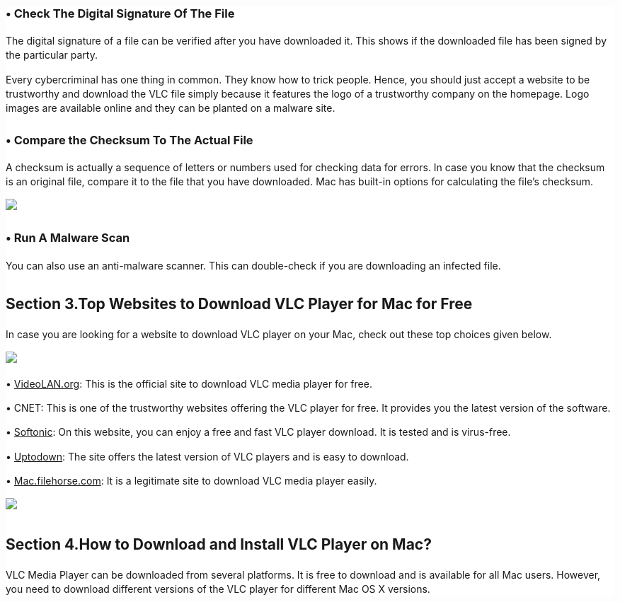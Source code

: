 ### • Check The Digital Signature Of The File

The digital signature of a file can be verified after you have downloaded it. This shows if the downloaded file has been signed by the particular party.

Every cybercriminal has one thing in common. They know how to trick people. Hence, you should just accept a website to be trustworthy and download the VLC file simply because it features the logo of a trustworthy company on the homepage. Logo images are available online and they can be planted on a malware site.

### • Compare the Checksum To The Actual File

A checksum is actually a sequence of letters or numbers used for checking data for errors. In case you know that the checksum is an original file, compare it to the file that you have downloaded. Mac has built-in options for calculating the file’s checksum.


<a href="https://store.massmailsoftware.com/order/checkout.php?PRODS=1300375&QTY=1&AFFILIATE=108875&CART=1"><img src="https://secure.avangate.com/images/merchant/dc87c13749315c7217cdc4ac692e704c/banera_for_partners-15_%281%29.jpg" border="0"></a>

### • Run A Malware Scan

You can also use an anti-malware scanner. This can double-check if you are downloading an infected file.

## Section 3.Top Websites to Download VLC Player for Mac for Free

In case you are looking for a website to download VLC player on your Mac, check out these top choices given below.

![](https://images.wondershare.com/filmora/Mac-articles/vlc-media-player-screenshot.jpg)

• [VideoLAN.org](https://www.videolan.org/): This is the official site to download VLC media player for free.

• CNET: This is one of the trustworthy websites offering the VLC player for free. It provides you the latest version of the software.

• [](https://en.softonic.com/windows)[Softonic](https://en.softonic.com/mac): On this website, you can enjoy a free and fast VLC player download. It is tested and is virus-free.

• [Uptodown](https://cn.uptodown.com/mac): The site offers the latest version of VLC players and is easy to download.

• [Mac.filehorse.com](https://mac.filehorse.com/): It is a legitimate site to download VLC media player easily.


<a href="https://shop.incomedia.eu/order/checkout.php?PRODS=12730965&QTY=1&AFFILIATE=108875&CART=1"><img src="https://incomedia.eu/files/images/affiliates/w5/03_WBSX5_728x90_red_CTA.jpg" border="0"></a>

## Section 4.How to Download and Install VLC Player on Mac?

VLC Media Player can be downloaded from several platforms. It is free to download and is available for all Mac users. However, you need to download different versions of the VLC player for different Mac OS X versions.
